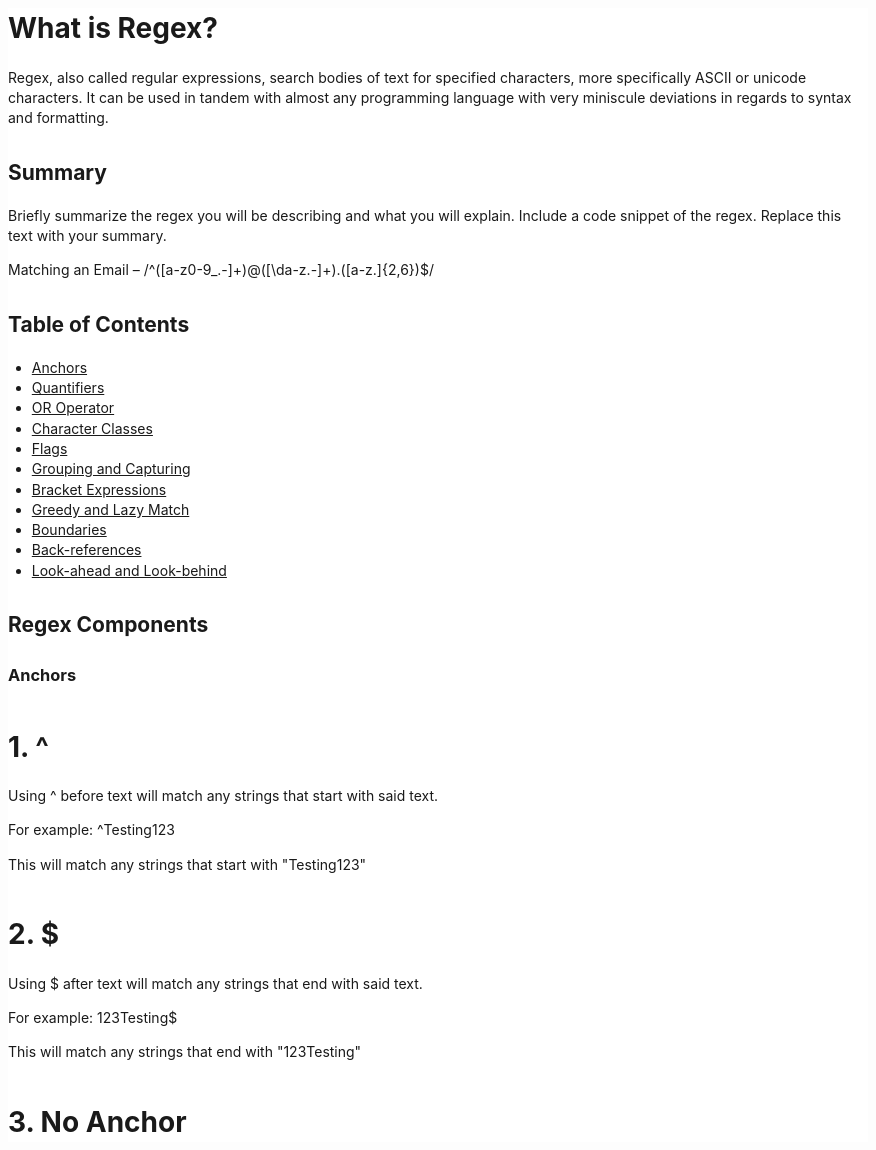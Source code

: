 # What is Regex?

Regex, also called regular expressions, search bodies of text for specified characters, more specifically ASCII or unicode characters. It can be used in tandem with almost any programming language with very miniscule deviations in regards to syntax and formatting.

## Summary

Briefly summarize the regex you will be describing and what you will explain. Include a code snippet of the regex. Replace this text with your summary.

Matching an Email – /^([a-z0-9_\.-]+)@([\da-z\.-]+)\.([a-z\.]{2,6})$/

## Table of Contents

- [Anchors](#anchors)
- [Quantifiers](#quantifiers)
- [OR Operator](#or-operator)
- [Character Classes](#character-classes)
- [Flags](#flags)
- [Grouping and Capturing](#grouping-and-capturing)
- [Bracket Expressions](#bracket-expressions)
- [Greedy and Lazy Match](#greedy-and-lazy-match)
- [Boundaries](#boundaries)
- [Back-references](#back-references)
- [Look-ahead and Look-behind](#look-ahead-and-look-behind)

## Regex Components

### Anchors

# 1. ^

Using ^ before text will match any strings that start with said text.

For example: ^Testing123

This will match any strings that start with "Testing123"

# 2. $

Using $ after text will match any strings that end with said text.

For example: 123Testing$

This will match any strings that end with "123Testing"

# 3. No Anchor
